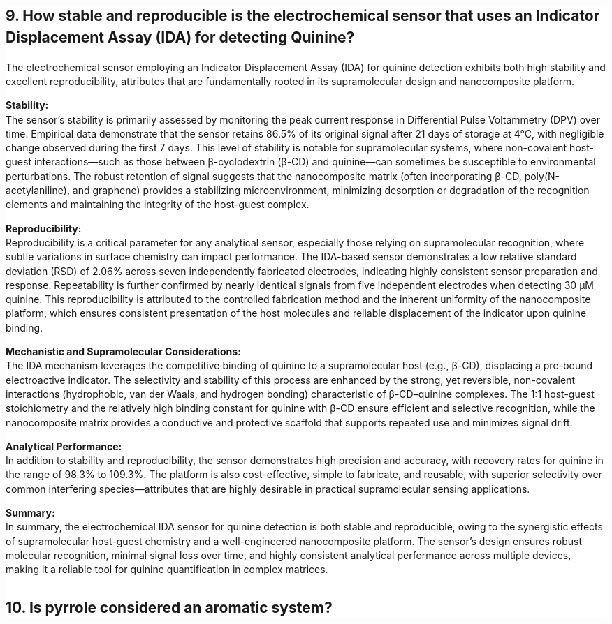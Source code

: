 ## 9. How stable and reproducible is the electrochemical sensor that uses an Indicator Displacement Assay (IDA) for detecting Quinine?

The electrochemical sensor employing an Indicator Displacement Assay (IDA) for quinine detection exhibits both high stability and excellent reproducibility, attributes that are fundamentally rooted in its supramolecular design and nanocomposite platform.

**Stability:**  
The sensor’s stability is primarily assessed by monitoring the peak current response in Differential Pulse Voltammetry (DPV) over time. Empirical data demonstrate that the sensor retains 86.5% of its original signal after 21 days of storage at 4°C, with negligible change observed during the first 7 days. This level of stability is notable for supramolecular systems, where non-covalent host-guest interactions—such as those between β-cyclodextrin (β-CD) and quinine—can sometimes be susceptible to environmental perturbations. The robust retention of signal suggests that the nanocomposite matrix (often incorporating β-CD, poly(N-acetylaniline), and graphene) provides a stabilizing microenvironment, minimizing desorption or degradation of the recognition elements and maintaining the integrity of the host-guest complex.

**Reproducibility:**  
Reproducibility is a critical parameter for any analytical sensor, especially those relying on supramolecular recognition, where subtle variations in surface chemistry can impact performance. The IDA-based sensor demonstrates a low relative standard deviation (RSD) of 2.06% across seven independently fabricated electrodes, indicating highly consistent sensor preparation and response. Repeatability is further confirmed by nearly identical signals from five independent electrodes when detecting 30 μM quinine. This reproducibility is attributed to the controlled fabrication method and the inherent uniformity of the nanocomposite platform, which ensures consistent presentation of the host molecules and reliable displacement of the indicator upon quinine binding.

**Mechanistic and Supramolecular Considerations:**  
The IDA mechanism leverages the competitive binding of quinine to a supramolecular host (e.g., β-CD), displacing a pre-bound electroactive indicator. The selectivity and stability of this process are enhanced by the strong, yet reversible, non-covalent interactions (hydrophobic, van der Waals, and hydrogen bonding) characteristic of β-CD–quinine complexes. The 1:1 host-guest stoichiometry and the relatively high binding constant for quinine with β-CD ensure efficient and selective recognition, while the nanocomposite matrix provides a conductive and protective scaffold that supports repeated use and minimizes signal drift.

**Analytical Performance:**  
In addition to stability and reproducibility, the sensor demonstrates high precision and accuracy, with recovery rates for quinine in the range of 98.3% to 109.3%. The platform is also cost-effective, simple to fabricate, and reusable, with superior selectivity over common interfering species—attributes that are highly desirable in practical supramolecular sensing applications.

**Summary:**  
In summary, the electrochemical IDA sensor for quinine detection is both stable and reproducible, owing to the synergistic effects of supramolecular host-guest chemistry and a well-engineered nanocomposite platform. The sensor’s design ensures robust molecular recognition, minimal signal loss over time, and highly consistent analytical performance across multiple devices, making it a reliable tool for quinine quantification in complex matrices.

## 10. Is pyrrole considered an aromatic system?
